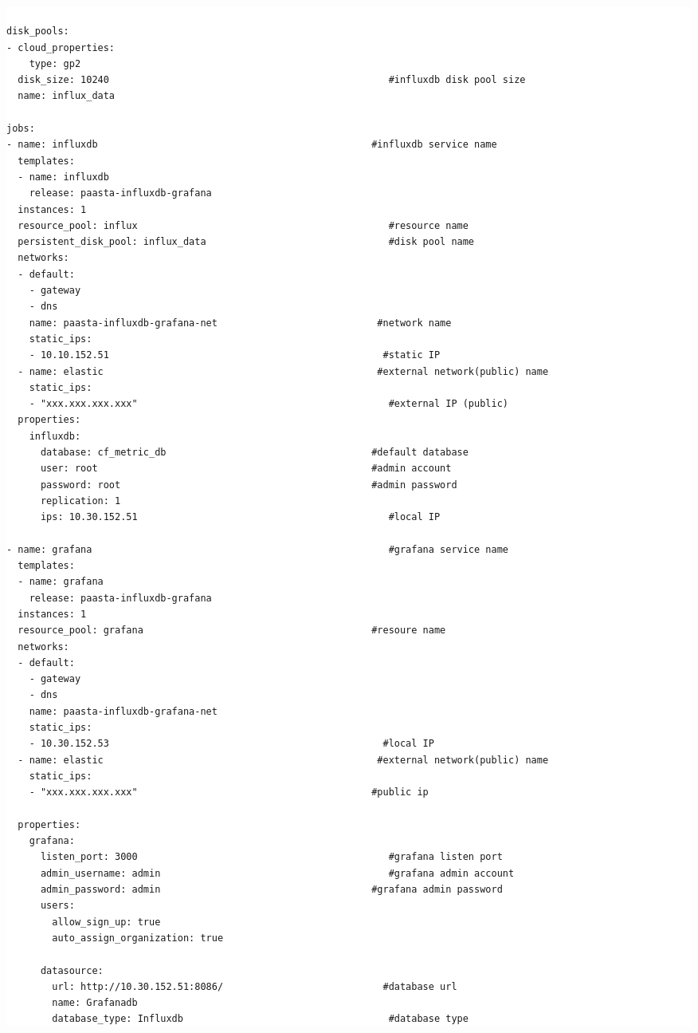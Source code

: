 ```text

disk_pools:
- cloud_properties:
    type: gp2
  disk_size: 10240                                                 #influxdb disk pool size
  name: influx_data

jobs:
- name: influxdb                                                #influxdb service name
  templates:
  - name: influxdb                                                                        
    release: paasta-influxdb-grafana
  instances: 1
  resource_pool: influx                                            #resource name
  persistent_disk_pool: influx_data                                #disk pool name
  networks:
  - default:
    - gateway
    - dns
    name: paasta-influxdb-grafana-net                            #network name
    static_ips:
    - 10.10.152.51                                                #static IP
  - name: elastic                                                #external network(public) name
    static_ips:
    - "xxx.xxx.xxx.xxx"                                            #external IP (public)
  properties:
    influxdb:
      database: cf_metric_db                                    #default database
      user: root                                                #admin account
      password: root                                            #admin password
      replication: 1                                                              
      ips: 10.30.152.51                                            #local IP

- name: grafana                                                    #grafana service name
  templates:
  - name: grafana
    release: paasta-influxdb-grafana
  instances: 1
  resource_pool: grafana                                        #resoure name        
  networks:
  - default:
    - gateway
    - dns
    name: paasta-influxdb-grafana-net                                                    
    static_ips:                                                                                
    - 10.30.152.53                                                #local IP            
  - name: elastic                                                #external network(public) name
    static_ips:
    - "xxx.xxx.xxx.xxx"                                         #public ip

  properties:
    grafana:
      listen_port: 3000                                            #grafana listen port
      admin_username: admin                                        #grafana admin account
      admin_password: admin                                     #grafana admin password
      users: 
        allow_sign_up: true
        auto_assign_organization: true

      datasource:
        url: http://10.30.152.51:8086/                            #database url
        name: Grafanadb                            
        database_type: Influxdb                                    #database type    
```